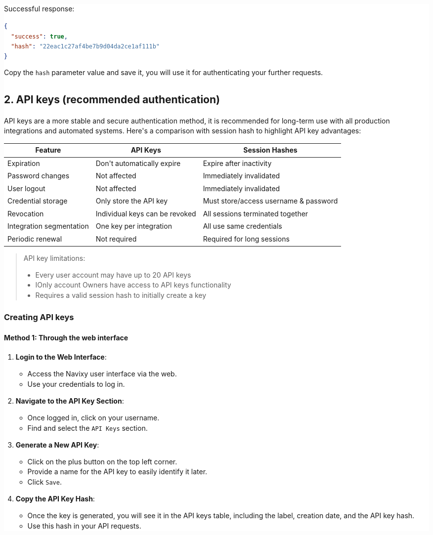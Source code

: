 Successful response:
```json
{
  "success": true,
  "hash": "22eac1c27af4be7b9d04da2ce1af111b"
}
```
Copy the `hash` parameter value and save it, you will use it for authenticating your further requests.

## 2. API keys (recommended authentication)

API keys are a more stable and secure authentication method, it is recommended for long-term use with all production integrations and automated systems. Here's a comparison with session hash to highlight API key advantages:

| Feature | API Keys | Session Hashes |
|---------|----------|----------------|
| Expiration | Don't automatically expire | Expire after inactivity |
| Password changes | Not affected | Immediately invalidated |
| User logout | Not affected | Immediately invalidated |
| Credential storage | Only store the API key | Must store/access username & password |
| Revocation | Individual keys can be revoked | All sessions terminated together |
| Integration segmentation | One key per integration | All use same credentials |
| Periodic renewal | Not required | Required for long sessions |

> API key limitations:
> - Every user account may have up to 20 API keys
> - IOnly account Owners have access to API keys functionality
> - Requires a valid session hash to initially create a key

### Creating API keys

#### Method 1: Through the web interface

1. **Login to the Web Interface**:
    - Access the Navixy user interface via the web.
    - Use your credentials to log in.

2. **Navigate to the API Key Section**:
    - Once logged in, click on your username.
    - Find and select the `API Keys` section.

3. **Generate a New API Key**:
    - Click on the plus button on the top left corner.
    - Provide a name for the API key to easily identify it later.
    - Click `Save`.

4. **Copy the API Key Hash**:
    - Once the key is generated, you will see it in the API keys table, including the label, creation date, and the API key hash.
    - Use this hash in your API requests.

